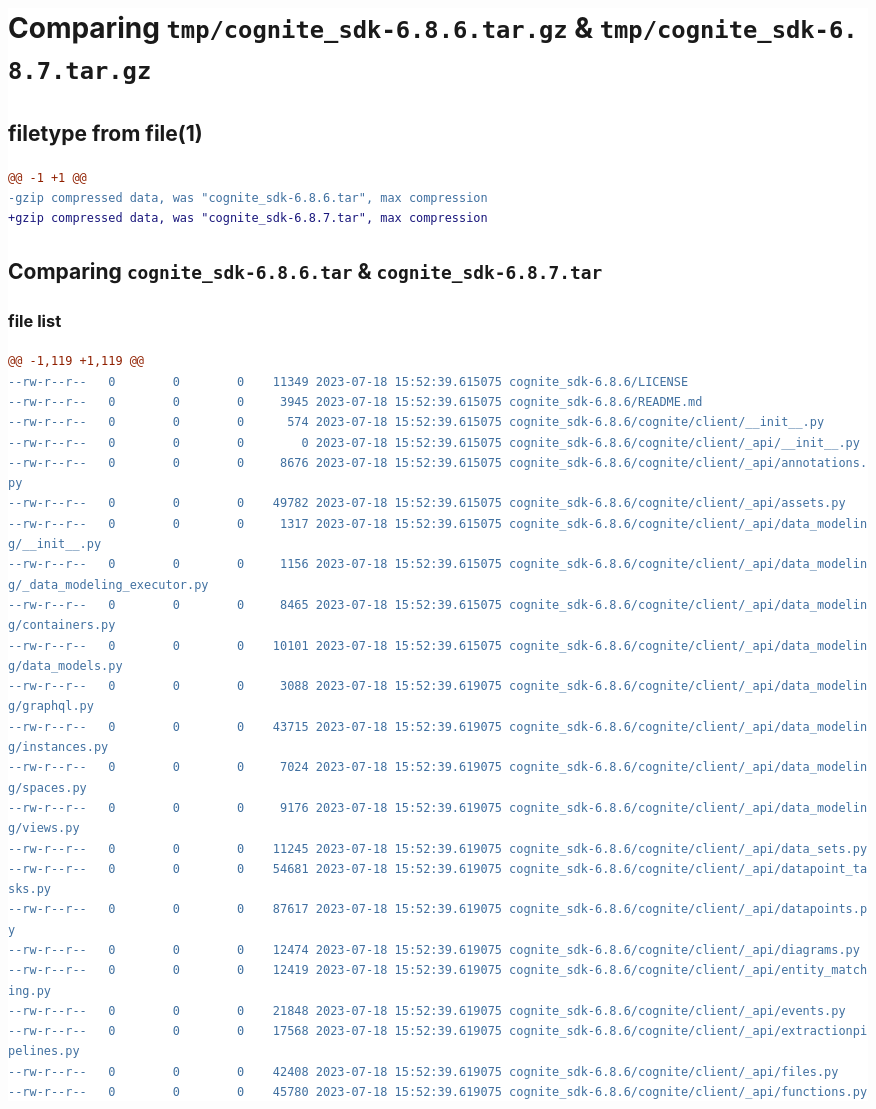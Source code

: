 # Comparing `tmp/cognite_sdk-6.8.6.tar.gz` & `tmp/cognite_sdk-6.8.7.tar.gz`

## filetype from file(1)

```diff
@@ -1 +1 @@
-gzip compressed data, was "cognite_sdk-6.8.6.tar", max compression
+gzip compressed data, was "cognite_sdk-6.8.7.tar", max compression
```

## Comparing `cognite_sdk-6.8.6.tar` & `cognite_sdk-6.8.7.tar`

### file list

```diff
@@ -1,119 +1,119 @@
--rw-r--r--   0        0        0    11349 2023-07-18 15:52:39.615075 cognite_sdk-6.8.6/LICENSE
--rw-r--r--   0        0        0     3945 2023-07-18 15:52:39.615075 cognite_sdk-6.8.6/README.md
--rw-r--r--   0        0        0      574 2023-07-18 15:52:39.615075 cognite_sdk-6.8.6/cognite/client/__init__.py
--rw-r--r--   0        0        0        0 2023-07-18 15:52:39.615075 cognite_sdk-6.8.6/cognite/client/_api/__init__.py
--rw-r--r--   0        0        0     8676 2023-07-18 15:52:39.615075 cognite_sdk-6.8.6/cognite/client/_api/annotations.py
--rw-r--r--   0        0        0    49782 2023-07-18 15:52:39.615075 cognite_sdk-6.8.6/cognite/client/_api/assets.py
--rw-r--r--   0        0        0     1317 2023-07-18 15:52:39.615075 cognite_sdk-6.8.6/cognite/client/_api/data_modeling/__init__.py
--rw-r--r--   0        0        0     1156 2023-07-18 15:52:39.615075 cognite_sdk-6.8.6/cognite/client/_api/data_modeling/_data_modeling_executor.py
--rw-r--r--   0        0        0     8465 2023-07-18 15:52:39.615075 cognite_sdk-6.8.6/cognite/client/_api/data_modeling/containers.py
--rw-r--r--   0        0        0    10101 2023-07-18 15:52:39.615075 cognite_sdk-6.8.6/cognite/client/_api/data_modeling/data_models.py
--rw-r--r--   0        0        0     3088 2023-07-18 15:52:39.619075 cognite_sdk-6.8.6/cognite/client/_api/data_modeling/graphql.py
--rw-r--r--   0        0        0    43715 2023-07-18 15:52:39.619075 cognite_sdk-6.8.6/cognite/client/_api/data_modeling/instances.py
--rw-r--r--   0        0        0     7024 2023-07-18 15:52:39.619075 cognite_sdk-6.8.6/cognite/client/_api/data_modeling/spaces.py
--rw-r--r--   0        0        0     9176 2023-07-18 15:52:39.619075 cognite_sdk-6.8.6/cognite/client/_api/data_modeling/views.py
--rw-r--r--   0        0        0    11245 2023-07-18 15:52:39.619075 cognite_sdk-6.8.6/cognite/client/_api/data_sets.py
--rw-r--r--   0        0        0    54681 2023-07-18 15:52:39.619075 cognite_sdk-6.8.6/cognite/client/_api/datapoint_tasks.py
--rw-r--r--   0        0        0    87617 2023-07-18 15:52:39.619075 cognite_sdk-6.8.6/cognite/client/_api/datapoints.py
--rw-r--r--   0        0        0    12474 2023-07-18 15:52:39.619075 cognite_sdk-6.8.6/cognite/client/_api/diagrams.py
--rw-r--r--   0        0        0    12419 2023-07-18 15:52:39.619075 cognite_sdk-6.8.6/cognite/client/_api/entity_matching.py
--rw-r--r--   0        0        0    21848 2023-07-18 15:52:39.619075 cognite_sdk-6.8.6/cognite/client/_api/events.py
--rw-r--r--   0        0        0    17568 2023-07-18 15:52:39.619075 cognite_sdk-6.8.6/cognite/client/_api/extractionpipelines.py
--rw-r--r--   0        0        0    42408 2023-07-18 15:52:39.619075 cognite_sdk-6.8.6/cognite/client/_api/files.py
--rw-r--r--   0        0        0    45780 2023-07-18 15:52:39.619075 cognite_sdk-6.8.6/cognite/client/_api/functions.py
```